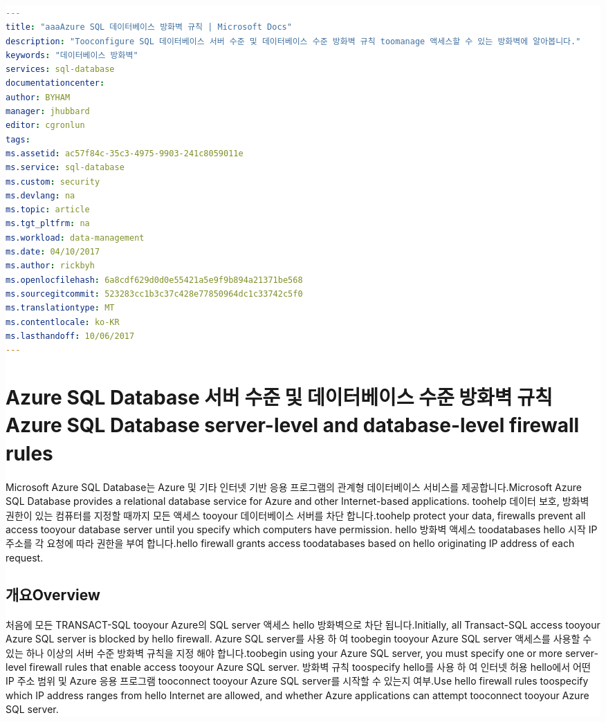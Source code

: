 ```yaml
---
title: "aaaAzure SQL 데이터베이스 방화벽 규칙 | Microsoft Docs"
description: "Tooconfigure SQL 데이터베이스 서버 수준 및 데이터베이스 수준 방화벽 규칙 toomanage 액세스할 수 있는 방화벽에 알아봅니다."
keywords: "데이터베이스 방화벽"
services: sql-database
documentationcenter: 
author: BYHAM
manager: jhubbard
editor: cgronlun
tags: 
ms.assetid: ac57f84c-35c3-4975-9903-241c8059011e
ms.service: sql-database
ms.custom: security
ms.devlang: na
ms.topic: article
ms.tgt_pltfrm: na
ms.workload: data-management
ms.date: 04/10/2017
ms.author: rickbyh
ms.openlocfilehash: 6a8cdf629d0d0e55421a5e9f9b894a21371be568
ms.sourcegitcommit: 523283cc1b3c37c428e77850964dc1c33742c5f0
ms.translationtype: MT
ms.contentlocale: ko-KR
ms.lasthandoff: 10/06/2017
---
```

# <a name="azure-sql-database-server-level-and-database-level-firewall-rules"></a><span data-ttu-id="f14f3-104">Azure SQL Database 서버 수준 및 데이터베이스 수준 방화벽 규칙</span><span class="sxs-lookup"><span data-stu-id="f14f3-104">Azure SQL Database server-level and database-level firewall rules</span></span> 

<span data-ttu-id="f14f3-105">Microsoft Azure SQL Database는 Azure 및 기타 인터넷 기반 응용 프로그램의 관계형 데이터베이스 서비스를 제공합니다.</span><span class="sxs-lookup"><span data-stu-id="f14f3-105">Microsoft Azure SQL Database provides a relational database service for Azure and other Internet-based applications.</span></span> <span data-ttu-id="f14f3-106">toohelp 데이터 보호, 방화벽 권한이 있는 컴퓨터를 지정할 때까지 모든 액세스 tooyour 데이터베이스 서버를 차단 합니다.</span><span class="sxs-lookup"><span data-stu-id="f14f3-106">toohelp protect your data, firewalls prevent all access tooyour database server until you specify which computers have permission.</span></span> <span data-ttu-id="f14f3-107">hello 방화벽 액세스 toodatabases hello 시작 IP 주소를 각 요청에 따라 권한을 부여 합니다.</span><span class="sxs-lookup"><span data-stu-id="f14f3-107">hello firewall grants access toodatabases based on hello originating IP address of each request.</span></span>

## <a name="overview"></a><span data-ttu-id="f14f3-108">개요</span><span class="sxs-lookup"><span data-stu-id="f14f3-108">Overview</span></span>

<span data-ttu-id="f14f3-109">처음에 모든 TRANSACT-SQL tooyour Azure의 SQL server 액세스 hello 방화벽으로 차단 됩니다.</span><span class="sxs-lookup"><span data-stu-id="f14f3-109">Initially, all Transact-SQL access tooyour Azure SQL server is blocked by hello firewall.</span></span> <span data-ttu-id="f14f3-110">Azure SQL server를 사용 하 여 toobegin tooyour Azure SQL server 액세스를 사용할 수 있는 하나 이상의 서버 수준 방화벽 규칙을 지정 해야 합니다.</span><span class="sxs-lookup"><span data-stu-id="f14f3-110">toobegin using your Azure SQL server, you must specify one or more server-level firewall rules that enable access tooyour Azure SQL server.</span></span> <span data-ttu-id="f14f3-111">방화벽 규칙 toospecify hello를 사용 하 여 인터넷 허용 hello에서 어떤 IP 주소 범위 및 Azure 응용 프로그램 tooconnect tooyour Azure SQL server를 시작할 수 있는지 여부.</span><span class="sxs-lookup"><span data-stu-id="f14f3-111">Use hello firewall rules toospecify which IP address ranges from hello Internet are allowed, and whether Azure applications can attempt tooconnect tooyour Azure SQL server.</span></span>
